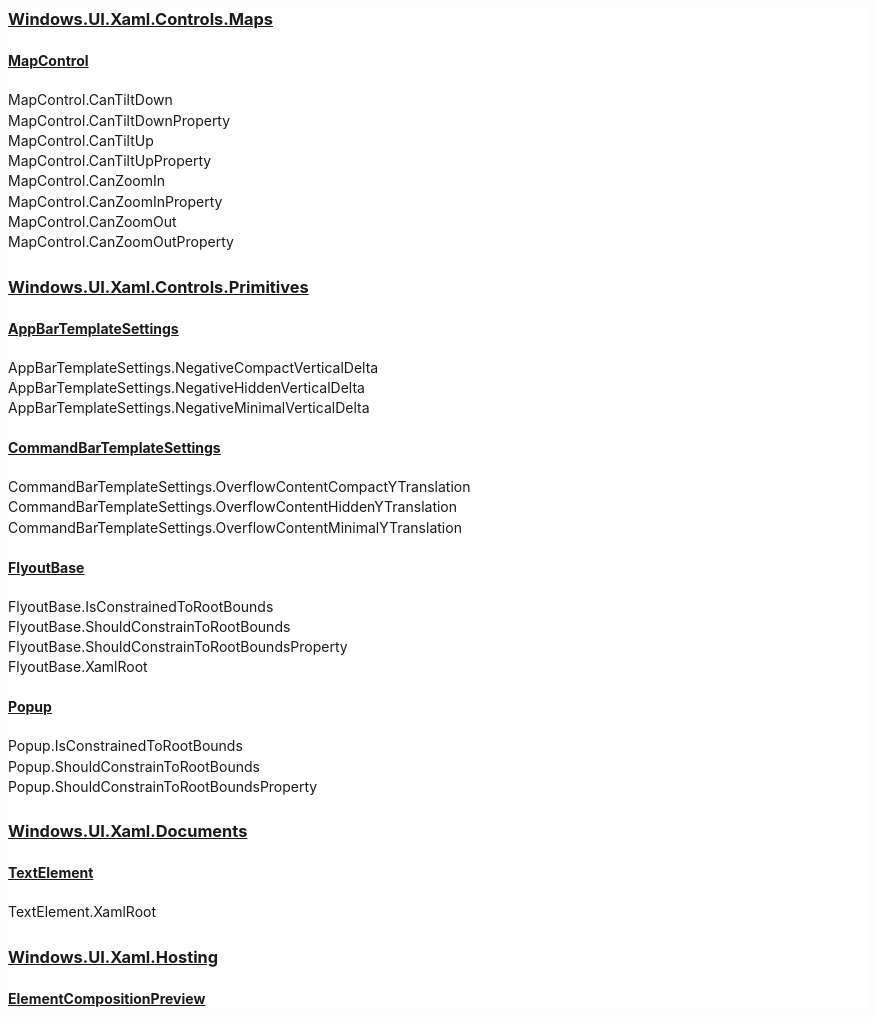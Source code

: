 ### <a name="windowsuixamlcontrolsmaps"></a>[Windows.UI.Xaml.Controls.Maps](/uwp/api/windows.ui.xaml.controls.maps)

#### <a name="mapcontrol"></a>[MapControl](/uwp/api/windows.ui.xaml.controls.maps.mapcontrol)

MapControl.CanTiltDown <br> MapControl.CanTiltDownProperty <br> MapControl.CanTiltUp <br> MapControl.CanTiltUpProperty <br> MapControl.CanZoomIn <br> MapControl.CanZoomInProperty <br> MapControl.CanZoomOut <br> MapControl.CanZoomOutProperty

### <a name="windowsuixamlcontrolsprimitives"></a>[Windows.UI.Xaml.Controls.Primitives](/uwp/api/windows.ui.xaml.controls.primitives)

#### <a name="appbartemplatesettings"></a>[AppBarTemplateSettings](/uwp/api/windows.ui.xaml.controls.primitives.appbartemplatesettings)

AppBarTemplateSettings.NegativeCompactVerticalDelta <br> AppBarTemplateSettings.NegativeHiddenVerticalDelta <br> AppBarTemplateSettings.NegativeMinimalVerticalDelta

#### <a name="commandbartemplatesettings"></a>[CommandBarTemplateSettings](/uwp/api/windows.ui.xaml.controls.primitives.commandbartemplatesettings)

CommandBarTemplateSettings.OverflowContentCompactYTranslation <br> CommandBarTemplateSettings.OverflowContentHiddenYTranslation <br> CommandBarTemplateSettings.OverflowContentMinimalYTranslation

#### <a name="flyoutbase"></a>[FlyoutBase](/uwp/api/windows.ui.xaml.controls.primitives.flyoutbase)

FlyoutBase.IsConstrainedToRootBounds <br> FlyoutBase.ShouldConstrainToRootBounds <br> FlyoutBase.ShouldConstrainToRootBoundsProperty <br> FlyoutBase.XamlRoot

#### <a name="popup"></a>[Popup](/uwp/api/windows.ui.xaml.controls.primitives.popup)

Popup.IsConstrainedToRootBounds <br> Popup.ShouldConstrainToRootBounds <br> Popup.ShouldConstrainToRootBoundsProperty

### <a name="windowsuixamldocuments"></a>[Windows.UI.Xaml.Documents](/uwp/api/windows.ui.xaml.documents)

#### <a name="textelement"></a>[TextElement](/uwp/api/windows.ui.xaml.documents.textelement)

TextElement.XamlRoot

### <a name="windowsuixamlhosting"></a>[Windows.UI.Xaml.Hosting](/uwp/api/windows.ui.xaml.hosting)

#### <a name="elementcompositionpreview"></a>[ElementCompositionPreview](/uwp/api/windows.ui.xaml.hosting.elementcompositionpreview)
